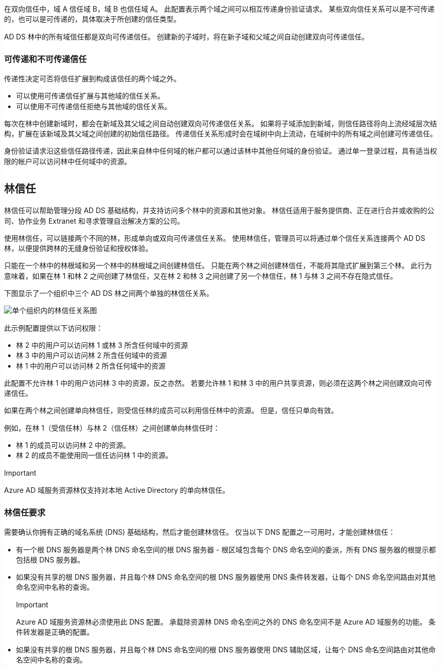 在双向信任中，域 A 信任域 B，域 B 也信任域 A。   此配置表示两个域之间可以相互传递身份验证请求。 某些双向信任关系可以是不可传递的，也可以是可传递的，具体取决于所创建的信任类型。

AD DS 林中的所有域信任都是双向可传递信任。 创建新的子域时，将在新子域和父域之间自动创建双向可传递信任。

### <a name="transitive-and-non-transitive-trusts"></a>可传递和不可传递信任

传递性决定可否将信任扩展到构成该信任的两个域之外。

* 可以使用可传递信任扩展与其他域的信任关系。
* 可以使用不可传递信任拒绝与其他域的信任关系。

每次在林中创建新域时，都会在新域及其父域之间自动创建双向可传递信任关系。 如果将子域添加到新域，则信任路径将向上流经域层次结构，扩展在该新域及其父域之间创建的初始信任路径。 传递信任关系形成时会在域树中向上流动，在域树中的所有域之间创建可传递信任。

身份验证请求沿这些信任路径传递，因此来自林中任何域的帐户都可以通过该林中其他任何域的身份验证。 通过单一登录过程，具有适当权限的帐户可以访问林中任何域中的资源。

## <a name="forest-trusts"></a>林信任

林信任可以帮助管理分段 AD DS 基础结构，并支持访问多个林中的资源和其他对象。 林信任适用于服务提供商、正在进行合并或收购的公司、协作业务 Extranet 和寻求管理自治解决方案的公司。

使用林信任，可以链接两个不同的林，形成单向或双向可传递信任关系。 使用林信任，管理员可以将通过单个信任关系连接两个 AD DS 林，以便提供跨林的无缝身份验证和授权体验。

只能在一个林中的林根域和另一个林中的林根域之间创建林信任。 只能在两个林之间创建林信任，不能将其隐式扩展到第三个林。 此行为意味着，如果在林 1 和林 2 之间创建了林信任，又在林 2 和林 3 之间创建了另一个林信任，林 1 与林 3 之间不存在隐式信任。     

下图显示了一个组织中三个 AD DS 林之间两个单独的林信任关系。

![单个组织内的林信任关系图](./media/concepts-forest-trust/forest-trusts-diagram.png)

此示例配置提供以下访问权限：

* 林 2 中的用户可以访问林 1 或林 3 所含任何域中的资源  
* 林 3 中的用户可以访问林 2 所含任何域中的资源 
* 林 1 中的用户可以访问林 2 所含任何域中的资源 

此配置不允许林 1 中的用户访问林 3 中的资源，反之亦然。  若要允许林 1 和林 3 中的用户共享资源，则必须在这两个林之间创建双向可传递信任。 

如果在两个林之间创建单向林信任，则受信任林的成员可以利用信任林中的资源。 但是，信任只单向有效。

例如，在林 1（受信任林）与林 2（信任林）之间创建单向林信任时： 

* 林 1 的成员可以访问林 2 中的资源。 
* 林 2 的成员不能使用同一信任访问林 1 中的资源。 

> [!IMPORTANT]
> Azure AD 域服务资源林仅支持对本地 Active Directory 的单向林信任。

### <a name="forest-trust-requirements"></a>林信任要求

需要确认你拥有正确的域名系统 (DNS) 基础结构，然后才能创建林信任。 仅当以下 DNS 配置之一可用时，才能创建林信任：

* 有一个根 DNS 服务器是两个林 DNS 命名空间的根 DNS 服务器 - 根区域包含每个 DNS 命名空间的委派，所有 DNS 服务器的根提示都包括根 DNS 服务器。
* 如果没有共享的根 DNS 服务器，并且每个林 DNS 命名空间的根 DNS 服务器使用 DNS 条件转发器，让每个 DNS 命名空间路由对其他命名空间中名称的查询。

    > [!IMPORTANT]
    > Azure AD 域服务资源林必须使用此 DNS 配置。 承载除资源林 DNS 命名空间之外的 DNS 命名空间不是 Azure AD 域服务的功能。 条件转发器是正确的配置。

* 如果没有共享的根 DNS 服务器，并且每个林 DNS 命名空间的根 DNS 服务器使用 DNS 辅助区域，让每个 DNS 命名空间路由对其他命名空间中名称的查询。


[concepts-trust]: concepts-forest-trust.md
[tutorial-create-advanced]: tutorial-create-instance-advanced.md
[create-forest-trust]: tutorial-create-forest-trust.md